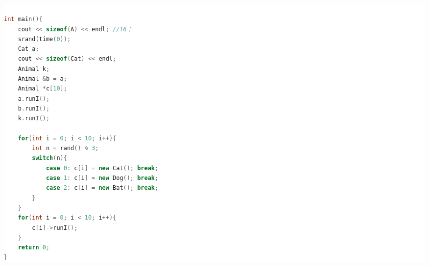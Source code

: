 ```c++

int main(){
    cout << sizeof(A) << endl; //16；
    srand(time(0));
    Cat a;
    cout << sizeof(Cat) << endl;
    Animal k;
    Animal &b = a;
    Animal *c[10];
    a.runI();
    b.runI();
    k.runI();

    for(int i = 0; i < 10; i++){
        int n = rand() % 3;
        switch(n){
            case 0: c[i] = new Cat(); break;
            case 1: c[i] = new Dog(); break;
            case 2: c[i] = new Bat(); break;
        }
    }
    for(int i = 0; i < 10; i++){
        c[i]->runI();
    }
    return 0;
}
```

